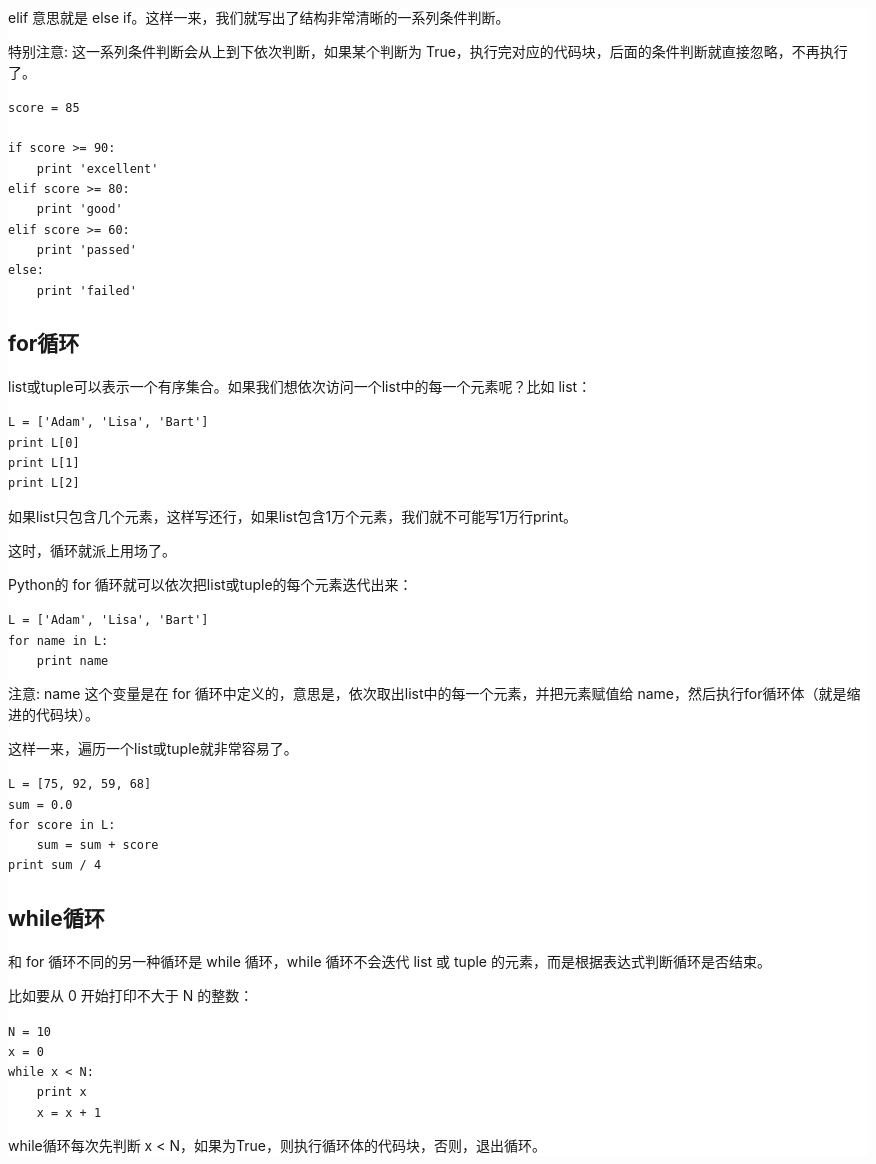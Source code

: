 elif 意思就是 else if。这样一来，我们就写出了结构非常清晰的一系列条件判断。

特别注意: 这一系列条件判断会从上到下依次判断，如果某个判断为 True，执行完对应的代码块，后面的条件判断就直接忽略，不再执行了。

	score = 85
	
	if score >= 90:
	    print 'excellent'
	elif score >= 80:
	    print 'good'
	elif score >= 60:
	    print 'passed'
	else:
	    print 'failed'

## for循环 ##

list或tuple可以表示一个有序集合。如果我们想依次访问一个list中的每一个元素呢？比如 list：

	L = ['Adam', 'Lisa', 'Bart']
	print L[0]
	print L[1]
	print L[2]

如果list只包含几个元素，这样写还行，如果list包含1万个元素，我们就不可能写1万行print。

这时，循环就派上用场了。

Python的 for 循环就可以依次把list或tuple的每个元素迭代出来：

	L = ['Adam', 'Lisa', 'Bart']
	for name in L:
	    print name

注意:  name 这个变量是在 for 循环中定义的，意思是，依次取出list中的每一个元素，并把元素赋值给 name，然后执行for循环体（就是缩进的代码块）。

这样一来，遍历一个list或tuple就非常容易了。

	L = [75, 92, 59, 68]
	sum = 0.0
	for score in L:
	    sum = sum + score
	print sum / 4

## while循环 ##

和 for 循环不同的另一种循环是 while 循环，while 循环不会迭代 list 或 tuple 的元素，而是根据表达式判断循环是否结束。

比如要从 0 开始打印不大于 N 的整数：

	N = 10
	x = 0
	while x < N:
	    print x
	    x = x + 1

while循环每次先判断 x < N，如果为True，则执行循环体的代码块，否则，退出循环。
